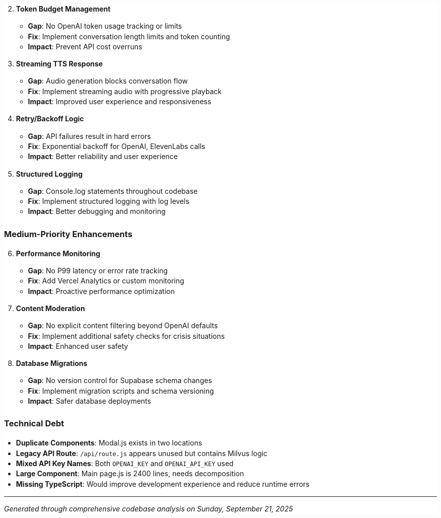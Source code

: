2. **Token Budget Management**
   - **Gap**: No OpenAI token usage tracking or limits
   - **Fix**: Implement conversation length limits and token counting
   - **Impact**: Prevent API cost overruns

3. **Streaming TTS Response**
   - **Gap**: Audio generation blocks conversation flow
   - **Fix**: Implement streaming audio with progressive playback
   - **Impact**: Improved user experience and responsiveness

4. **Retry/Backoff Logic**
   - **Gap**: API failures result in hard errors
   - **Fix**: Exponential backoff for OpenAI, ElevenLabs calls
   - **Impact**: Better reliability and user experience

5. **Structured Logging**
   - **Gap**: Console.log statements throughout codebase
   - **Fix**: Implement structured logging with log levels
   - **Impact**: Better debugging and monitoring

### Medium-Priority Enhancements

6. **Performance Monitoring**
   - **Gap**: No P99 latency or error rate tracking
   - **Fix**: Add Vercel Analytics or custom monitoring
   - **Impact**: Proactive performance optimization

7. **Content Moderation**
   - **Gap**: No explicit content filtering beyond OpenAI defaults
   - **Fix**: Implement additional safety checks for crisis situations
   - **Impact**: Enhanced user safety

8. **Database Migrations**
   - **Gap**: No version control for Supabase schema changes
   - **Fix**: Implement migration scripts and schema versioning
   - **Impact**: Safer database deployments

### Technical Debt

- **Duplicate Components**: Modal.js exists in two locations
- **Legacy API Route**: `/api/route.js` appears unused but contains Milvus logic
- **Mixed API Key Names**: Both `OPENAI_KEY` and `OPENAI_API_KEY` used
- **Large Component**: Main page.js is 2400 lines, needs decomposition
- **Missing TypeScript**: Would improve development experience and reduce runtime errors

---

*Generated through comprehensive codebase analysis on Sunday, September 21, 2025*
